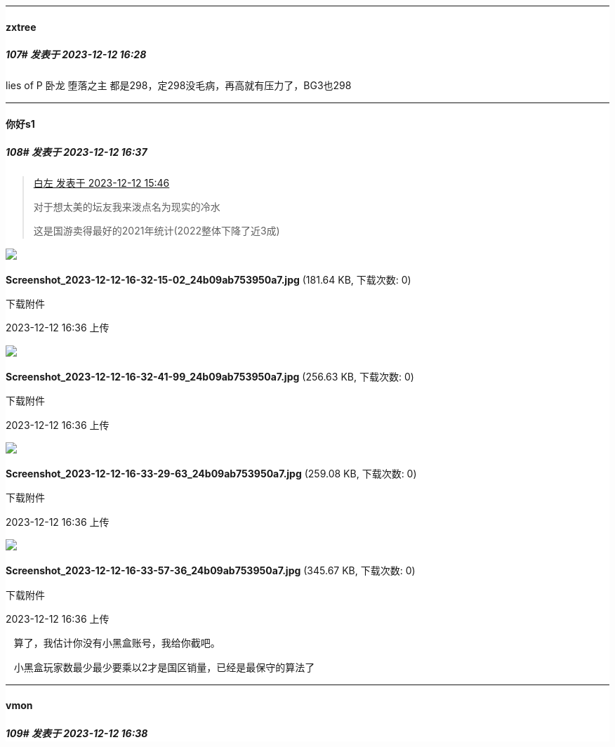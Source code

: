 *****

####  zxtree  
##### 107#       发表于 2023-12-12 16:28

lies of P 卧龙 堕落之主 都是298，定298没毛病，再高就有压力了，BG3也298


*****

####  你好s1  
##### 108#       发表于 2023-12-12 16:37

<blockquote><a href="httphttps://bbs.saraba1st.com/2b/forum.php?mod=redirect&amp;goto=findpost&amp;pid=63305504&amp;ptid=2163753" target="_blank">白左 发表于 2023-12-12 15:46</a>

对于想太美的坛友我来泼点名为现实的冷水

这是国游卖得最好的2021年统计(2022整体下降了近3成)</blockquote>

<img src="https://img.saraba1st.com/forum/202312/12/163647fdcubv26dhlbs2dn.jpg" referrerpolicy="no-referrer">

<strong>Screenshot_2023-12-12-16-32-15-02_24b09ab753950a7.jpg</strong> (181.64 KB, 下载次数: 0)

下载附件

2023-12-12 16:36 上传

<img src="https://img.saraba1st.com/forum/202312/12/163648rb0m73u251512mjz.jpg" referrerpolicy="no-referrer">

<strong>Screenshot_2023-12-12-16-32-41-99_24b09ab753950a7.jpg</strong> (256.63 KB, 下载次数: 0)

下载附件

2023-12-12 16:36 上传

<img src="https://img.saraba1st.com/forum/202312/12/163648nd869h8313v3da9k.jpg" referrerpolicy="no-referrer">

<strong>Screenshot_2023-12-12-16-33-29-63_24b09ab753950a7.jpg</strong> (259.08 KB, 下载次数: 0)

下载附件

2023-12-12 16:36 上传

<img src="https://img.saraba1st.com/forum/202312/12/163649crxrjy8xz160gcgj.jpg" referrerpolicy="no-referrer">

<strong>Screenshot_2023-12-12-16-33-57-36_24b09ab753950a7.jpg</strong> (345.67 KB, 下载次数: 0)

下载附件

2023-12-12 16:36 上传

   算了，我估计你没有小黑盒账号，我给你截吧。

   小黑盒玩家数最少最少要乘以2才是国区销量，已经是最保守的算法了

*****

####  vmon  
##### 109#       发表于 2023-12-12 16:38
